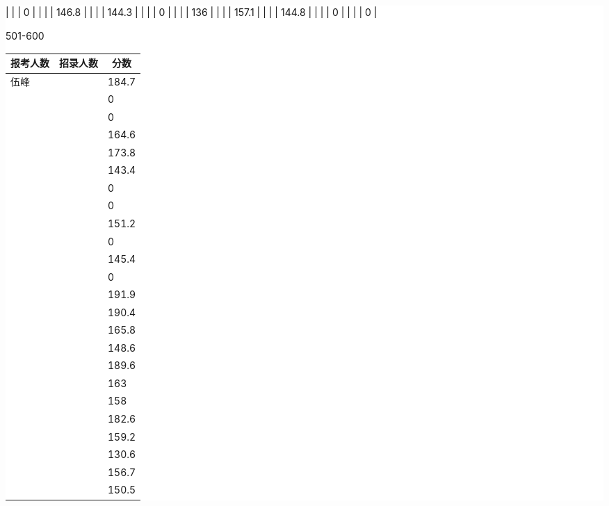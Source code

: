 |          |          | 0         |
|          |          | 146.8     |
|          |          | 144.3     |
|          |          | 0         |
|          |          | 136       |
|          |          | 157.1     |
|          |          | 144.8     |
|          |          | 0         |
|          |          | 0         |





501-600

| 报考人数 | 招录人数 | 分数  |
| -------- | -------- | ----- |
| 伍峰     |          | 184.7 |
|          |          | 0     |
|          |          | 0     |
|          |          | 164.6 |
|          |          | 173.8 |
|          |          | 143.4 |
|          |          | 0     |
|          |          | 0     |
|          |          | 151.2 |
|          |          | 0     |
|          |          | 145.4 |
|          |          | 0     |
|          |          | 191.9 |
|          |          | 190.4 |
|          |          | 165.8 |
|          |          | 148.6 |
|          |          | 189.6 |
|          |          | 163   |
|          |          | 158   |
|          |          | 182.6 |
|          |          | 159.2 |
|          |          | 130.6 |
|          |          | 156.7 |
|          |          | 150.5 |